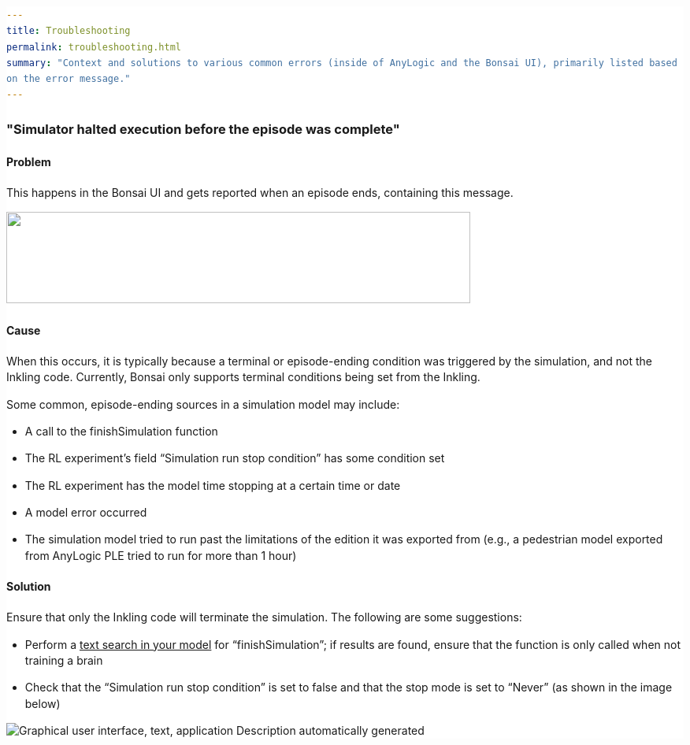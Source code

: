 ```yaml
---
title: Troubleshooting
permalink: troubleshooting.html
summary: "Context and solutions to various common errors (inside of AnyLogic and the Bonsai UI), primarily listed based on the error message."
---
```


### "Simulator halted execution before the episode was complete"

#### Problem

This happens in the Bonsai UI and gets reported when an episode ends, containing this message.

<img src="./images/image103.png" style="width:6.14003in;height:1.20969in" />

#### Cause 

When this occurs, it is typically because a terminal or episode-ending
condition was triggered by the simulation, and not the Inkling code.
Currently, Bonsai only supports terminal conditions being set from the
Inkling.

Some common, episode-ending sources in a simulation model may include:

-   A call to the finishSimulation function

-   The RL experiment’s field “Simulation run stop condition” has some
    condition set

-   The RL experiment has the model time stopping at a certain time or
    date

-   A model error occurred

-   The simulation model tried to run past the limitations of the
    edition it was exported from (e.g., a pedestrian model exported from
    AnyLogic PLE tried to run for more than 1 hour)

#### Solution

Ensure that only the Inkling code will terminate the
simulation. The following are some suggestions:

-   Perform a [text search in your
    model](https://anylogic.help/anylogic/ui/searching-text-strings.html)
    for “finishSimulation”; if results are found, ensure that the
    function is only called when not training a brain

-   Check that the “Simulation run stop condition” is set to false and
    that the stop mode is set to “Never” (as shown in the image below)

<img src="./images/image104.png" style="width:2.51042in;height:1.52227in" alt="Graphical user interface, text, application Description automatically generated" />
